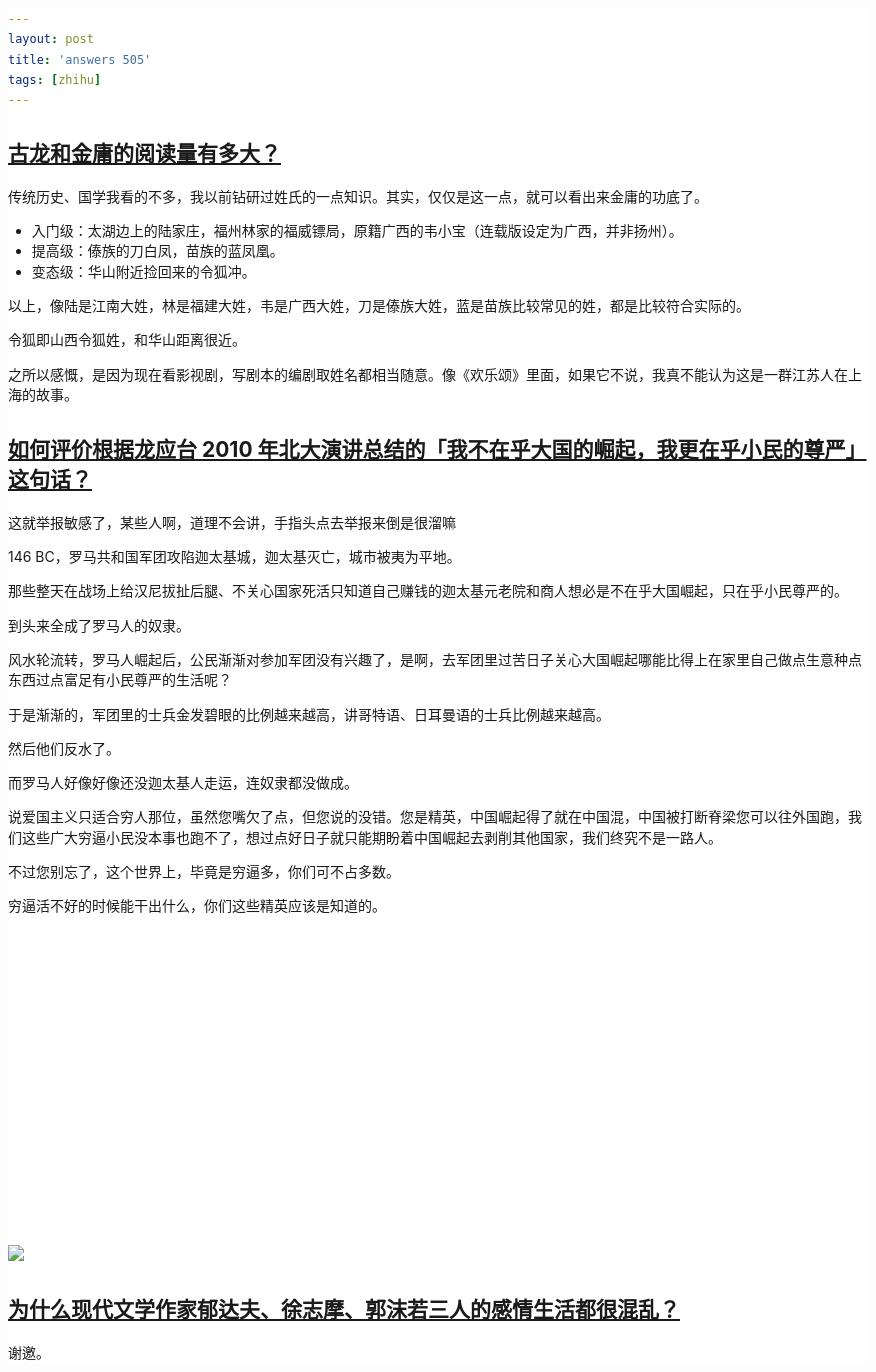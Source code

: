 ```yaml
---
layout: post
title: 'answers 505'
tags: [zhihu]
---
```

## [古龙和金庸的阅读量有多大？](https://www.zhihu.com/question/29471322/answer/283383356)
传统历史、国学我看的不多，我以前钻研过姓氏的一点知识。其实，仅仅是这一点，就可以看出来金庸的功底了。

  * 入门级：太湖边上的陆家庄，福州林家的福威镖局，原籍广西的韦小宝（连载版设定为广西，并非扬州）。
  * 提高级：傣族的刀白凤，苗族的蓝凤凰。
  * 变态级：华山附近捡回来的令狐冲。

以上，像陆是江南大姓，林是福建大姓，韦是广西大姓，刀是傣族大姓，蓝是苗族比较常见的姓，都是比较符合实际的。

令狐即山西令狐姓，和华山距离很近。

  

之所以感慨，是因为现在看影视剧，写剧本的编剧取姓名都相当随意。像《欢乐颂》里面，如果它不说，我真不能认为这是一群江苏人在上海的故事。


## [如何评价根据龙应台 2010 年北大演讲总结的「我不在乎大国的崛起，我更在乎小民的尊严」这句话？](https://www.zhihu.com/question/39763563/answer/83169709)
这就举报敏感了，某些人啊，道理不会讲，手指头点去举报来倒是很溜嘛  
  
  
  
  
146 BC，罗马共和国军团攻陷迦太基城，迦太基灭亡，城市被夷为平地。  
  
那些整天在战场上给汉尼拔扯后腿、不关心国家死活只知道自己赚钱的迦太基元老院和商人想必是不在乎大国崛起，只在乎小民尊严的。  
  
到头来全成了罗马人的奴隶。  
  
风水轮流转，罗马人崛起后，公民渐渐对参加军团没有兴趣了，是啊，去军团里过苦日子关心大国崛起哪能比得上在家里自己做点生意种点东西过点富足有小民尊严的生活呢？  
  
于是渐渐的，军团里的士兵金发碧眼的比例越来越高，讲哥特语、日耳曼语的士兵比例越来越高。  
  
然后他们反水了。  
  
而罗马人好像好像还没迦太基人走运，连奴隶都没做成。  
  
  
说爱国主义只适合穷人那位，虽然您嘴欠了点，但您说的没错。您是精英，中国崛起得了就在中国混，中国被打断脊梁您可以往外国跑，我们这些广大穷逼小民没本事也跑不了，想过点好日子就只能期盼着中国崛起去剥削其他国家，我们终究不是一路人。  
  
不过您别忘了，这个世界上，毕竟是穷逼多，你们可不占多数。  
  
穷逼活不好的时候能干出什么，你们这些精英应该是知道的。  
![](https://pic1.zhimg.com/50/v2-595afad00fe87a1c2a89125b7f13973c_hd.jpg)![](data:image/svg+xml;utf8,<svg%20xmlns='http://www.w3.org/2000/svg'%20width='650'%20height='344'></svg>)


## [为什么现代文学作家郁达夫、徐志摩、郭沫若三人的感情生活都很混乱？](https://www.zhihu.com/question/23194748/answer/30373914)
谢邀。  
  